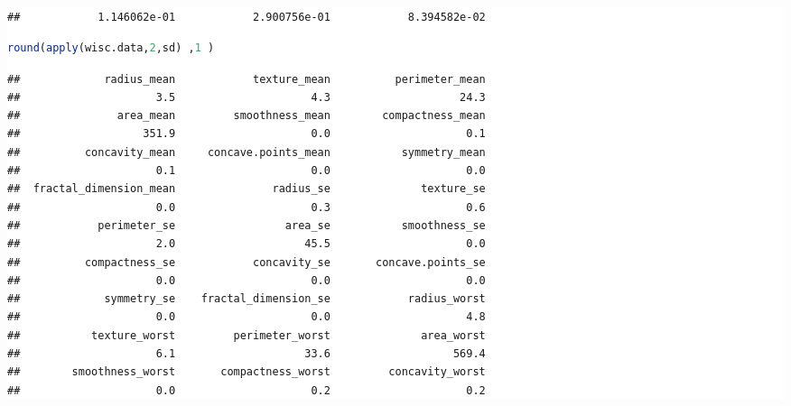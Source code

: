     ##            1.146062e-01            2.900756e-01            8.394582e-02

``` r
round(apply(wisc.data,2,sd) ,1 )
```

    ##             radius_mean            texture_mean          perimeter_mean 
    ##                     3.5                     4.3                    24.3 
    ##               area_mean         smoothness_mean        compactness_mean 
    ##                   351.9                     0.0                     0.1 
    ##          concavity_mean     concave.points_mean           symmetry_mean 
    ##                     0.1                     0.0                     0.0 
    ##  fractal_dimension_mean               radius_se              texture_se 
    ##                     0.0                     0.3                     0.6 
    ##            perimeter_se                 area_se           smoothness_se 
    ##                     2.0                    45.5                     0.0 
    ##          compactness_se            concavity_se       concave.points_se 
    ##                     0.0                     0.0                     0.0 
    ##             symmetry_se    fractal_dimension_se            radius_worst 
    ##                     0.0                     0.0                     4.8 
    ##           texture_worst         perimeter_worst              area_worst 
    ##                     6.1                    33.6                   569.4 
    ##        smoothness_worst       compactness_worst         concavity_worst 
    ##                     0.0                     0.2                     0.2 